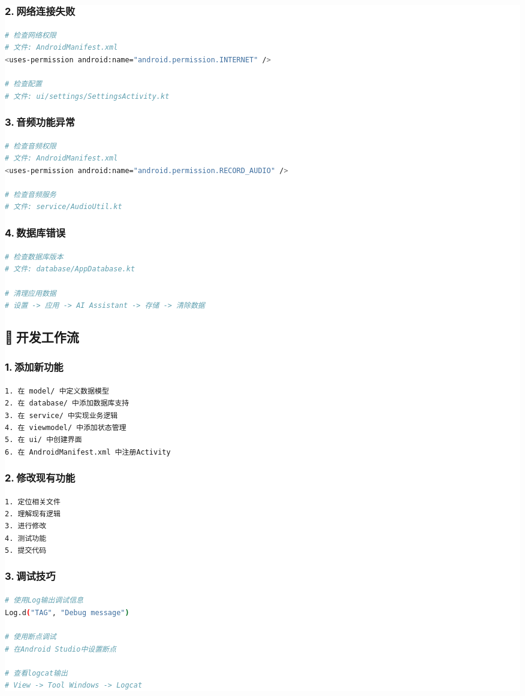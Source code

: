 ### 2. 网络连接失败
```bash
# 检查网络权限
# 文件: AndroidManifest.xml
<uses-permission android:name="android.permission.INTERNET" />

# 检查配置
# 文件: ui/settings/SettingsActivity.kt
```

### 3. 音频功能异常
```bash
# 检查音频权限
# 文件: AndroidManifest.xml
<uses-permission android:name="android.permission.RECORD_AUDIO" />

# 检查音频服务
# 文件: service/AudioUtil.kt
```

### 4. 数据库错误
```bash
# 检查数据库版本
# 文件: database/AppDatabase.kt

# 清理应用数据
# 设置 -> 应用 -> AI Assistant -> 存储 -> 清除数据
```

## 📝 开发工作流

### 1. 添加新功能
```bash
1. 在 model/ 中定义数据模型
2. 在 database/ 中添加数据库支持
3. 在 service/ 中实现业务逻辑
4. 在 viewmodel/ 中添加状态管理
5. 在 ui/ 中创建界面
6. 在 AndroidManifest.xml 中注册Activity
```

### 2. 修改现有功能
```bash
1. 定位相关文件
2. 理解现有逻辑
3. 进行修改
4. 测试功能
5. 提交代码
```

### 3. 调试技巧
```bash
# 使用Log输出调试信息
Log.d("TAG", "Debug message")

# 使用断点调试
# 在Android Studio中设置断点

# 查看logcat输出
# View -> Tool Windows -> Logcat
```
